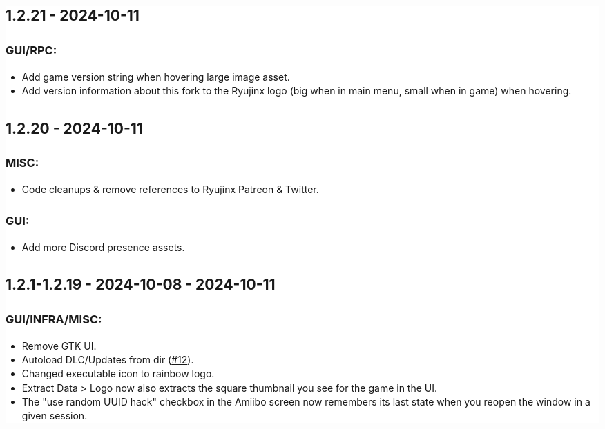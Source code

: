 ## 1.2.21 - 2024-10-11
### GUI/RPC: 
- Add game version string when hovering large image asset.
- Add version information about this fork to the Ryujinx logo (big when in main menu, small when in game) when hovering.

## 1.2.20 - 2024-10-11
### MISC:
- Code cleanups & remove references to Ryujinx Patreon & Twitter.
### GUI:
- Add more Discord presence assets.

## 1.2.1-1.2.19 - 2024-10-08 - 2024-10-11
### GUI/INFRA/MISC:
- Remove GTK UI.
- Autoload DLC/Updates from dir ([#12](https://github.com/GreemDev/Ryujinx/pull/12)).
- Changed executable icon to rainbow logo.
- Extract Data > Logo now also extracts the square thumbnail you see for the game in the UI. 
- The "use random UUID hack" checkbox in the Amiibo screen now remembers its last state when you reopen the window in a given session.